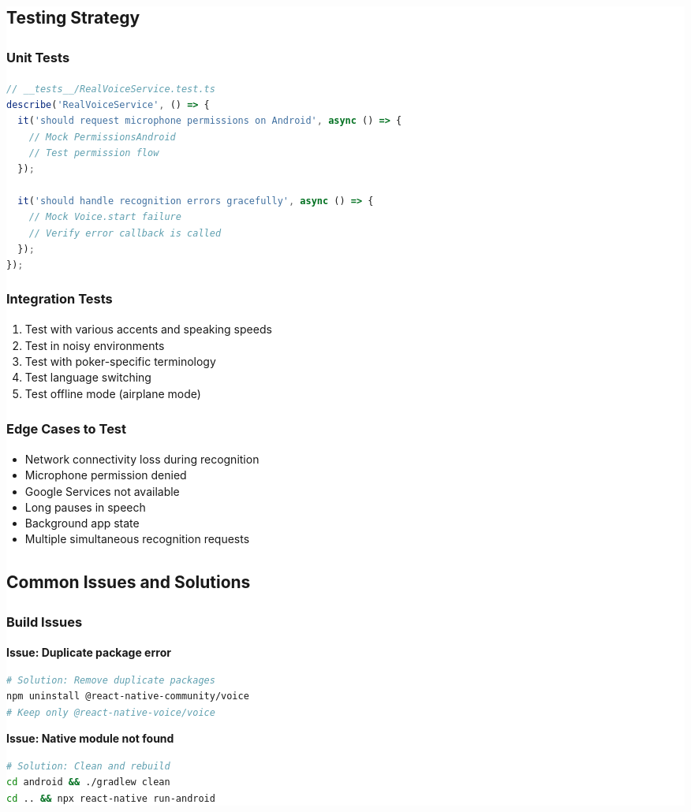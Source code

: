 ## Testing Strategy

### Unit Tests
```typescript
// __tests__/RealVoiceService.test.ts
describe('RealVoiceService', () => {
  it('should request microphone permissions on Android', async () => {
    // Mock PermissionsAndroid
    // Test permission flow
  });
  
  it('should handle recognition errors gracefully', async () => {
    // Mock Voice.start failure
    // Verify error callback is called
  });
});
```

### Integration Tests
1. Test with various accents and speaking speeds
2. Test in noisy environments
3. Test with poker-specific terminology
4. Test language switching
5. Test offline mode (airplane mode)

### Edge Cases to Test
- Network connectivity loss during recognition
- Microphone permission denied
- Google Services not available
- Long pauses in speech
- Background app state
- Multiple simultaneous recognition requests

## Common Issues and Solutions

### Build Issues

**Issue: Duplicate package error**
```bash
# Solution: Remove duplicate packages
npm uninstall @react-native-community/voice
# Keep only @react-native-voice/voice
```

**Issue: Native module not found**
```bash
# Solution: Clean and rebuild
cd android && ./gradlew clean
cd .. && npx react-native run-android
```
